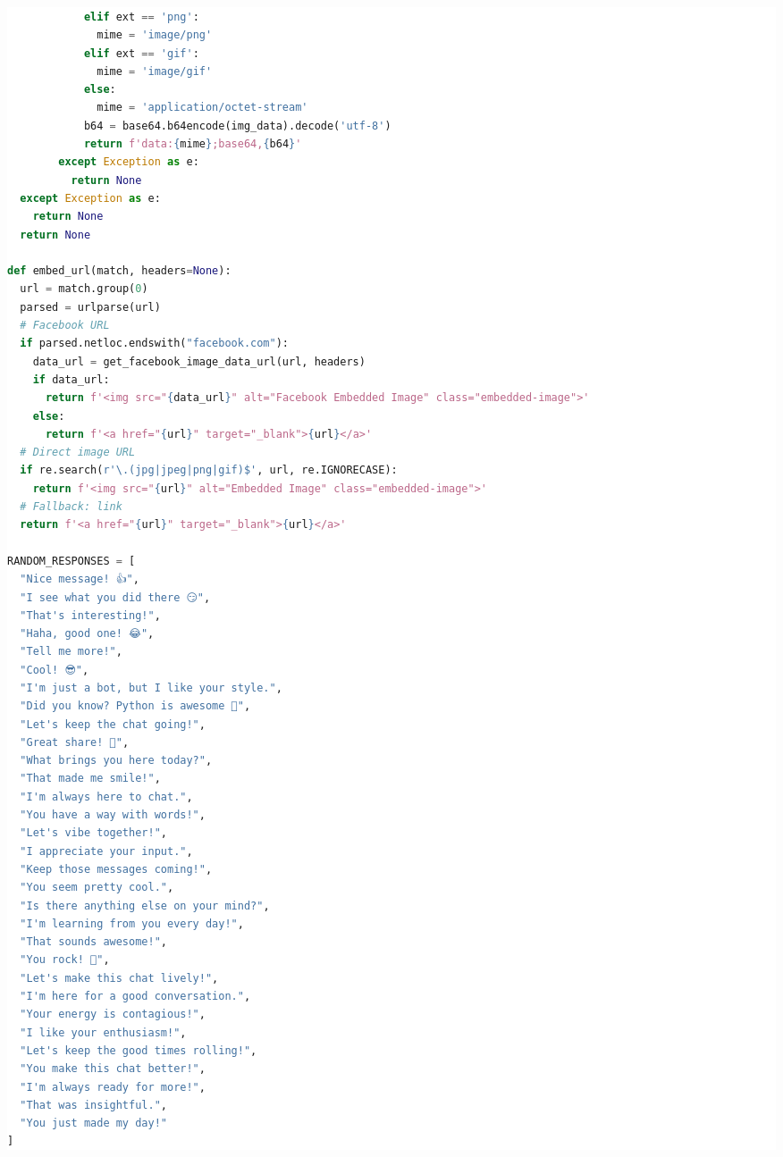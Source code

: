 ```python
            elif ext == 'png':
              mime = 'image/png'
            elif ext == 'gif':
              mime = 'image/gif'
            else:
              mime = 'application/octet-stream'
            b64 = base64.b64encode(img_data).decode('utf-8')
            return f'data:{mime};base64,{b64}'
        except Exception as e:
          return None
  except Exception as e:
    return None
  return None

def embed_url(match, headers=None):
  url = match.group(0)
  parsed = urlparse(url)
  # Facebook URL
  if parsed.netloc.endswith("facebook.com"):
    data_url = get_facebook_image_data_url(url, headers)
    if data_url:
      return f'<img src="{data_url}" alt="Facebook Embedded Image" class="embedded-image">'
    else:
      return f'<a href="{url}" target="_blank">{url}</a>'
  # Direct image URL
  if re.search(r'\.(jpg|jpeg|png|gif)$', url, re.IGNORECASE):
    return f'<img src="{url}" alt="Embedded Image" class="embedded-image">'
  # Fallback: link
  return f'<a href="{url}" target="_blank">{url}</a>'

RANDOM_RESPONSES = [
  "Nice message! 👍",
  "I see what you did there 😏",
  "That's interesting!",
  "Haha, good one! 😂",
  "Tell me more!",
  "Cool! 😎",
  "I'm just a bot, but I like your style.",
  "Did you know? Python is awesome 🐍",
  "Let's keep the chat going!",
  "Great share! 🚀",
  "What brings you here today?",
  "That made me smile!",
  "I'm always here to chat.",
  "You have a way with words!",
  "Let's vibe together!",
  "I appreciate your input.",
  "Keep those messages coming!",
  "You seem pretty cool.",
  "Is there anything else on your mind?",
  "I'm learning from you every day!",
  "That sounds awesome!",
  "You rock! 🤘",
  "Let's make this chat lively!",
  "I'm here for a good conversation.",
  "Your energy is contagious!",
  "I like your enthusiasm!",
  "Let's keep the good times rolling!",
  "You make this chat better!",
  "I'm always ready for more!",
  "That was insightful.",
  "You just made my day!"
]
```